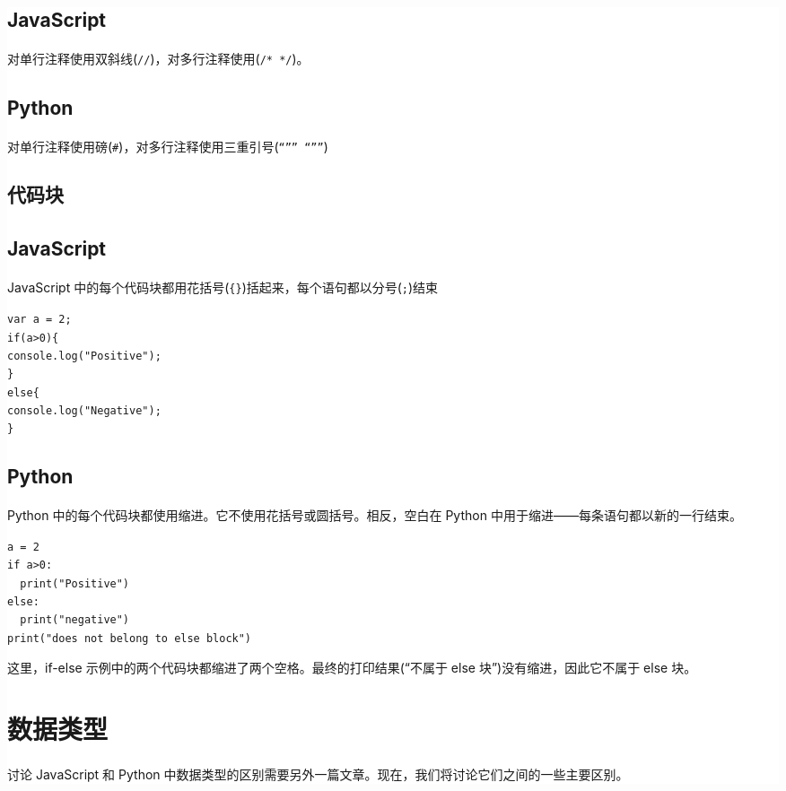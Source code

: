 ## **JavaScript**

对单行注释使用双斜线(`//`)，对多行注释使用(`/* */`)。

## **Python**

对单行注释使用磅(`#`)，对多行注释使用三重引号(`“”” “””`)

## **代码块**

## **JavaScript**

JavaScript 中的每个代码块都用花括号(`{}`)括起来，每个语句都以分号(`;`)结束

```
var a = 2;
if(a>0){
console.log("Positive");
}
else{
console.log("Negative");
}
```

## **Python**

Python 中的每个代码块都使用缩进。它不使用花括号或圆括号。相反，空白在 Python 中用于缩进——每条语句都以新的一行结束。

```
a = 2
if a>0:
  print("Positive")
else:
  print("negative")
print("does not belong to else block")
```

这里，if-else 示例中的两个代码块都缩进了两个空格。最终的打印结果(“不属于 else 块”)没有缩进，因此它不属于 else 块。

# 数据类型

讨论 JavaScript 和 Python 中数据类型的区别需要另外一篇文章。现在，我们将讨论它们之间的一些主要区别。
